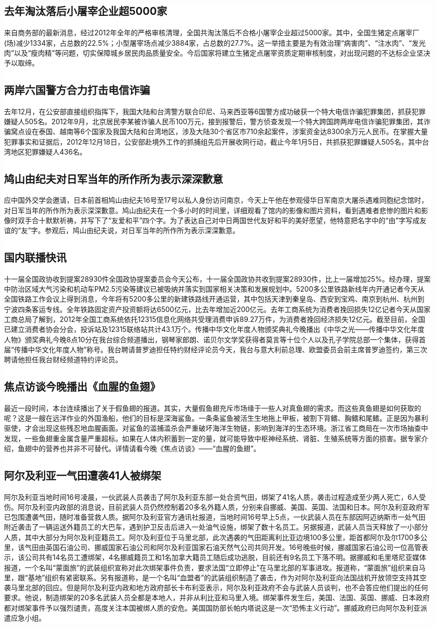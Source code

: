 ## 去年淘汰落后小屠宰企业超5000家


来自商务部的最新消息，经过2012年全年的严格审核清理，全国共淘汰落后不合格小屠宰企业超过5000家。其中，全国生猪定点屠宰厂(场)减少1334家，占总数的22.5%；小型屠宰场点减少3884家，占总数的27.7%。这一举措主要是为有效治理“病害肉”、“注水肉”、“发光肉”以及“瘦肉精”等问题，切实保障城乡居民肉品质量安全。今后国家将建立生猪定点屠宰资质定期审核制度，对出现问题的不达标企业坚决予以取缔。


## 两岸六国警方合力打击电信诈骗


去年12月，在公安部直接组织指挥下，我国大陆和台湾警方联合印尼、马来西亚等6国警方成功破获一个特大电信诈骗犯罪集团，抓获犯罪嫌疑人505名。2012年9月，北京居民李某被诈骗人民币100万元，接到报警后，警方侦查发现一个特大跨国跨两岸电信诈骗犯罪集团，其诈骗窝点设在泰国、越南等6个国家及我国大陆和台湾地区，涉及大陆30个省区市710余起案件，涉案资金达8300余万元人民币。在掌握大量犯罪事实和证据后，2012年12月18日，公安部赴境外工作的抓捕组先后开展收网行动，截止今年1月5日，共抓获犯罪嫌疑人505名，其中台湾地区犯罪嫌疑人436名。


## 鸠山由纪夫对日军当年的所作所为表示深深歉意


应中国外交学会邀请，日本前首相鸠山由纪夫16号至17号以私人身份访问南京，今天上午他在参观侵华日军南京大屠杀遇难同胞纪念馆时，对日军当年的所作所为表示深深歉意。鸠山由纪夫在一个多小时的时间里，详细观看了馆内的影像和图片资料，看到遇难者悲惨的图片和影像时双手合十默默祈祷，并写下了“友爱和平”四个字。为了表达自己对中日两国世代友好和平的美好愿望，他特意把名字中的“由”字写成友谊的“友”字。参观后，鸠山由纪夫说，对日军当年的所作所为表示深深歉意。


## 国内联播快讯


十一届全国政协收到提案28930件全国政协提案委员会今天公布，十一届全国政协共收到提案28930件，比上一届增加25%。经办理，提案中防治区域大气污染和机动车PM2.5污染等建议已被吸纳并落实到国家相关决策和发展规划中。5200多公里铁路新线年内开通记者今天从全国铁路工作会议上得到消息，今年将有5200多公里的新建铁路线开通运营，其中包括天津到秦皇岛、西安到宝鸡、南京到杭州、杭州到宁波四条客运专线。全年铁路固定资产投资额将达6500亿元，比去年增加近200亿元。去年工商系统为消费者挽回损失12亿记者今天从国家工商总局了解到，2012年全国工商系统依托12315信息化网络共受理消费申诉89.27万件，为消费者挽回经济损失12亿元。截至目前，全国已建立消费者协会分会，投诉站及12315联络站共计43.1万个。传播中华文化年度人物颁奖典礼今晚播出《中华之光——传播中华文化年度人物》颁奖典礼今晚8点10分在我台综合频道播出，钢琴家郎朗、诺贝尔文学奖获得者莫言等十位个人以及孔子学院总部一个集体，获得首届“传播中华文化年度人物”称号。我台聘请普罗迪担任特约财经评论员今天，我台与意大利前总理、欧盟委员会前主席普罗迪签约，第三次聘请他担任我台财经频道特约评论员。


## 焦点访谈今晚播出《血腥的鱼翅》


最近一段时间，本台连续播出了关于假鱼翅的报道。其实，大量假鱼翅充斥市场缘于一些人对真鱼翅的需求。而这些真鱼翅是如何获取的呢？这是一艘在远洋作业的外国渔船，他们的目标是深海鲨鱼。一条条鲨鱼被活生生地拖上甲板，被割下背鳍、胸鳍和尾鳍。正是因为暴利驱使，才会出现这些残忍地血腥画面。对鲨鱼的滥捕滥杀会严重破坏海洋生物链，影响到海洋的生态环境。浙江省工商局在一次市场抽查中发现，一些鱼翅重金属含量严重超标。如果在人体内积蓄到一定的量，就可能导致中枢神经系统、肾脏、生殖系统等方面的损害。据专家介绍，鱼翅中的营养也并非不可替代。详情请看今晚《焦点访谈》——“血腥的鱼翅”。


## 阿尔及利亚一气田遭袭41人被绑架


阿尔及利亚当地时间16号凌晨，一伙武装人员袭击了阿尔及利亚东部一处合资气田，绑架了41名人质，袭击过程造成至少两人死亡，6人受伤。阿尔及利亚内政部的消息说，目前武装人员仍然控制着20多名外籍人质，分别来自挪威、美国、英国、法国和日本。阿尔及利亚政府军已包围遭袭气田，随时准备营救人质。据阿尔及利亚官方通讯社报道，当地时间16号早上5点，一伙武装人员在东部因阿迈纳斯市一处气田附近袭击了一辆运送外籍员工的大巴车，遇到护卫反击后进入一处油气设施，绑架了数十名员工。另据报道，武装人员当天释放了一小部分人质，其中大部分为阿尔及利亚籍员工。阿尔及利亚位于马里北部，此次遇袭的气田距离利比亚边境100多公里，距首都阿尔及尔1700多公里，该气田由英国石油公司、挪威国家石油公司和阿尔及利亚国家石油天然气公司共同开发。16号晚些时候，挪威国家石油公司一位高管表示，该公司共有14名员工遭绑架，4名挪威籍员工和1名加拿大籍员工随后成功逃脱，目前还有9名员工下落不明。据挪威和毛里塔尼亚媒体报道，一个名叫“蒙面旅”的武装组织宣称对此次绑架事件负责，要求法国“立即停止”在马里北部的军事进攻。报道称，“蒙面旅”组织来自马里，跟“基地”组织有紧密联系。另有报道称，是一个名叫“血盟者”的武装组织制造了袭击，作为对阿尔及利亚向法国战机开放领空支持其空袭马里北部的回应。但是阿尔及利亚内政和地方政府部长卡布利亚表示，阿尔及利亚政府不会与武装人员谈判，也不会答应他们提出的任何要求。他说，制造绑架的20多名武装人员全都是本地人，并非从利比亚和马里入境。绑架事件发生后，美国、法国、英国、挪威、日本政府都对绑架事件予以强烈谴责，高度关注本国被绑人质的安危。美国国防部长帕内塔说这是一次“恐怖主义行动”。挪威政府已向阿尔及利亚派遣应急小组。
